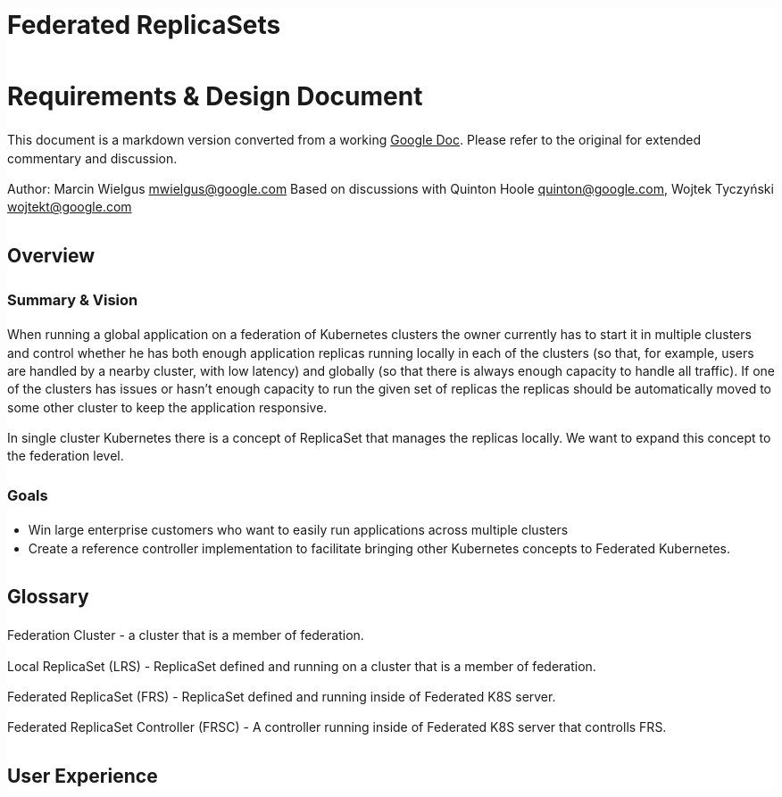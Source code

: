 # Federated ReplicaSets

# Requirements & Design Document

This document is a markdown version converted from a working [Google Doc](https://docs.google.com/a/google.com/document/d/1C1HEHQ1fwWtEhyl9JYu6wOiIUJffSmFmZgkGta4720I/edit?usp=sharing). Please refer to the original for extended commentary and discussion.

Author: Marcin Wielgus [mwielgus@google.com](mailto:mwielgus@google.com)
Based on discussions with
Quinton Hoole [quinton@google.com](mailto:quinton@google.com), Wojtek Tyczyński [wojtekt@google.com](mailto:wojtekt@google.com)

## Overview

### Summary & Vision

When running a global application on a federation of Kubernetes
clusters the owner currently has to start it in multiple clusters and
control whether he has both enough application replicas running
locally in each of the clusters (so that, for example, users are
handled by a nearby cluster, with low latency) and globally (so that
there is always enough capacity to handle all traffic). If one of the
clusters has issues or hasn’t enough capacity to run the given set of
replicas the replicas should be automatically moved to some other
cluster to keep the application responsive.

In single cluster Kubernetes there is a concept of ReplicaSet that
manages the replicas locally. We want to expand this concept to the
federation level.

### Goals

+ Win large enterprise customers who want to easily run applications
   across multiple clusters
+ Create a reference controller implementation to facilitate bringing
   other Kubernetes concepts to Federated Kubernetes.

## Glossary

Federation Cluster - a cluster that is a member of federation.

Local ReplicaSet (LRS) - ReplicaSet defined and running on a cluster
that is a member of federation.

Federated ReplicaSet (FRS) - ReplicaSet defined and running inside of Federated K8S server.

Federated ReplicaSet Controller (FRSC) - A controller running inside
of Federated K8S server that controlls FRS.

## User Experience
